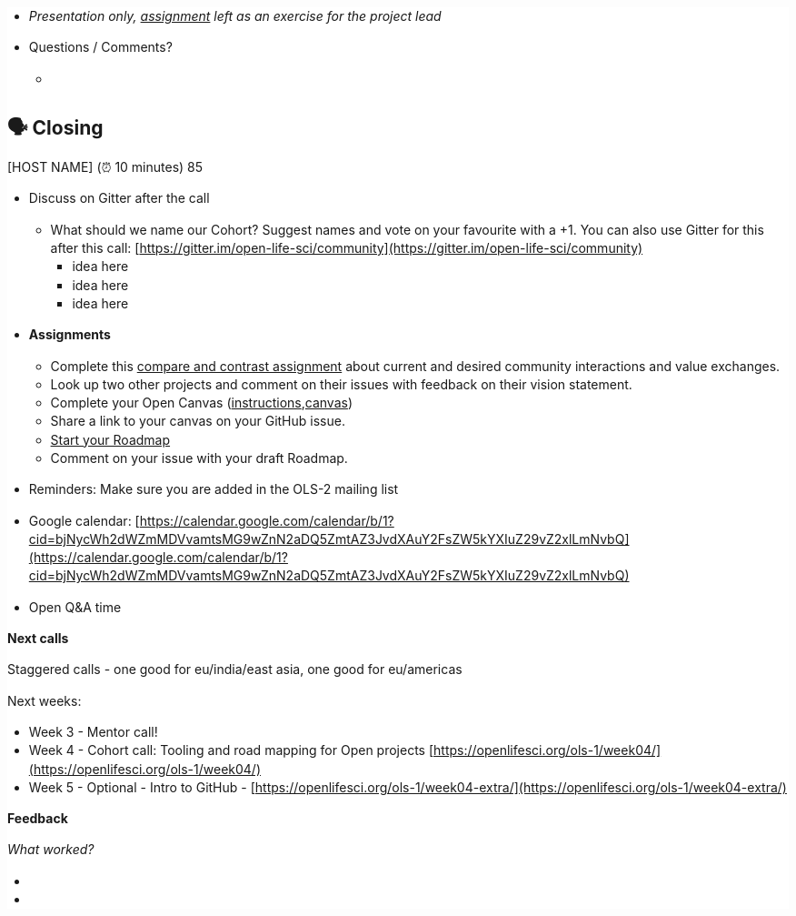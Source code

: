 - _Presentation only,_ [_assignment_](https://mozilla.github.io/open-leadership-training-series/articles/opening-your-project/start-your-project-roadmap/) _left as an exercise for the project lead_

- Questions / Comments?

  -

🗣️ Closing
---

[HOST NAME] (⏰ 10 minutes) 85

- Discuss on Gitter after the call
  - What should we name our Cohort? Suggest names and vote on your favourite with a +1. You can also use Gitter for this after this call: [https://gitter.im/open-life-sci/community](https://gitter.im/open-life-sci/community)
    - idea here
    - idea here
    - idea here

- **Assignments**

  - Complete this [compare and contrast assignment](https://docs.google.com/document/d/1ukvqDRIYfvCapVMdE5hWP-0MkLNJ9T65X43O7F336Ac/edit?usp=sharing) about current and desired community interactions and value exchanges.
  - Look up two other projects and comment on their issues with feedback on their vision statement.
  - Complete your Open Canvas ([instructions](https://mozilla.github.io/open-leadership-training-series/articles/opening-your-project/develop-an-open-project-strategy-with-open-canvas/),[canvas](https://docs.google.com/presentation/d/1MeJo0TyuMg_waLk1J4q9y1aAqKNMuRBlnmxEChSz-cQ/edit?usp=sharing))
  - Share a link to your canvas on your GitHub issue.
  - [Start your Roadmap](https://mozilla.github.io/open-leadership-training-series/articles/opening-your-project/start-your-project-roadmap/)
  - Comment on your issue with your draft Roadmap.
- Reminders: Make sure you are added in the OLS-2 mailing list
- Google calendar: [https://calendar.google.com/calendar/b/1?cid=bjNycWh2dWZmMDVvamtsMG9wZnN2aDQ5ZmtAZ3JvdXAuY2FsZW5kYXIuZ29vZ2xlLmNvbQ](https://calendar.google.com/calendar/b/1?cid=bjNycWh2dWZmMDVvamtsMG9wZnN2aDQ5ZmtAZ3JvdXAuY2FsZW5kYXIuZ29vZ2xlLmNvbQ)

- Open Q&A time

**Next calls**

Staggered calls - one good for eu/india/east asia, one good for eu/americas

Next weeks:

- Week 3 - Mentor call!
- Week 4 - Cohort call: Tooling and road mapping for Open projects  [https://openlifesci.org/ols-1/week04/](https://openlifesci.org/ols-1/week04/)
- Week 5 - Optional - Intro to GitHub - [https://openlifesci.org/ols-1/week04-extra/](https://openlifesci.org/ols-1/week04-extra/)

**Feedback**

_What worked?_

-
-
